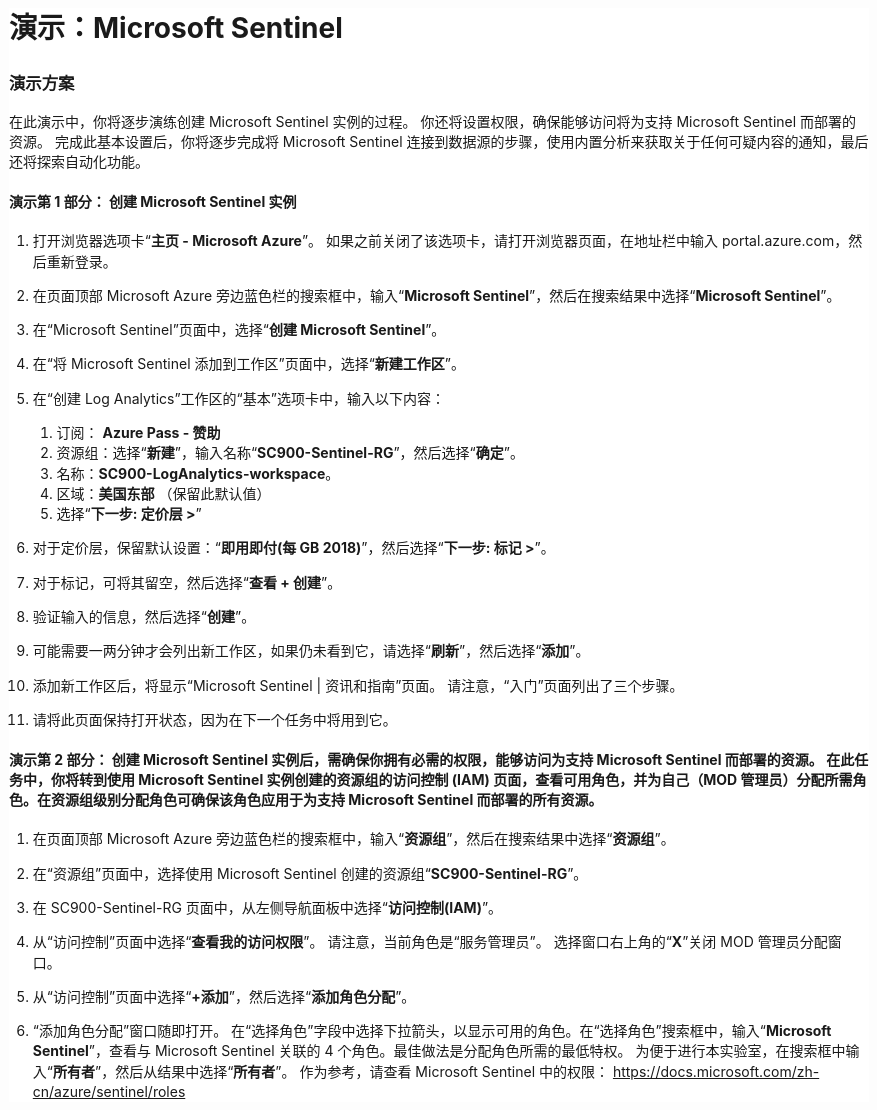 ﻿---
Demo:
    title: 'Microsoft Sentinel'
    module: '模块 3 第 3 课：描述 Microsoft 安全解决方案的功能：描述 Microsoft Sentinel 的安全功能'
---


# 演示：Microsoft Sentinel 

### 演示方案
在此演示中，你将逐步演练创建 Microsoft Sentinel 实例的过程。  你还将设置权限，确保能够访问将为支持 Microsoft Sentinel 而部署的资源。  完成此基本设置后，你将逐步完成将 Microsoft Sentinel 连接到数据源的步骤，使用内置分析来获取关于任何可疑内容的通知，最后还将探索自动化功能。  

#### 演示第 1 部分：  创建 Microsoft Sentinel 实例

1. 打开浏览器选项卡“**主页 - Microsoft Azure**”。  如果之前关闭了该选项卡，请打开浏览器页面，在地址栏中输入 portal.azure.com，然后重新登录。

1. 在页面顶部 Microsoft Azure 旁边蓝色栏的搜索框中，输入“**Microsoft Sentinel**”，然后在搜索结果中选择“**Microsoft Sentinel**”。

1. 在“Microsoft Sentinel”页面中，选择“**创建 Microsoft Sentinel**”。

1. 在“将 Microsoft Sentinel 添加到工作区”页面中，选择“**新建工作区**”。

1. 在“创建 Log Analytics”工作区的“基本”选项卡中，输入以下内容：
    1. 订阅：  **Azure Pass - 赞助**
    1. 资源组：选择“**新建**”，输入名称“**SC900-Sentinel-RG**”，然后选择“**确定**”。
    1. 名称：**SC900-LogAnalytics-workspace**。
    1. 区域：**美国东部** （保留此默认值）
    1. 选择“**下一步: 定价层 >**”

1. 对于定价层，保留默认设置：“**即用即付(每 GB 2018)**”，然后选择“**下一步: 标记 >**”。

1. 对于标记，可将其留空，然后选择“**查看 + 创建**”。

1. 验证输入的信息，然后选择“**创建**”。

1. 可能需要一两分钟才会列出新工作区，如果仍未看到它，请选择“**刷新**”，然后选择“**添加**”。

1. 添加新工作区后，将显示“Microsoft Sentinel | 资讯和指南”页面。  请注意，“入门”页面列出了三个步骤。

1. 请将此页面保持打开状态，因为在下一个任务中将用到它。

#### 演示第 2 部分：  创建 Microsoft Sentinel 实例后，需确保你拥有必需的权限，能够访问为支持 Microsoft Sentinel 而部署的资源。  在此任务中，你将转到使用 Microsoft Sentinel 实例创建的资源组的访问控制 (IAM) 页面，查看可用角色，并为自己（MOD 管理员）分配所需角色。在资源组级别分配角色可确保该角色应用于为支持 Microsoft Sentinel 而部署的所有资源。

1. 在页面顶部 Microsoft Azure 旁边蓝色栏的搜索框中，输入“**资源组**”，然后在搜索结果中选择“**资源组**”。

1. 在“资源组”页面中，选择使用 Microsoft Sentinel 创建的资源组“**SC900-Sentinel-RG**”。

1. 在 SC900-Sentinel-RG 页面中，从左侧导航面板中选择“**访问控制(IAM)**”。

1. 从“访问控制”页面中选择“**查看我的访问权限**”。  请注意，当前角色是“服务管理员”。  选择窗口右上角的“**X**”关闭 MOD 管理员分配窗口。

1. 从“访问控制”页面中选择“**+添加**”，然后选择“**添加角色分配**”。

1. “添加角色分配”窗口随即打开。  在“选择角色”字段中选择下拉箭头，以显示可用的角色。在“选择角色”搜索框中，输入“**Microsoft Sentinel**”，查看与 Microsoft Sentinel 关联的 4 个角色。最佳做法是分配角色所需的最低特权。  为便于进行本实验室，在搜索框中输入“**所有者**”，然后从结果中选择“**所有者**”。  作为参考，请查看 Microsoft Sentinel 中的权限：  https://docs.microsoft.com/zh-cn/azure/sentinel/roles
